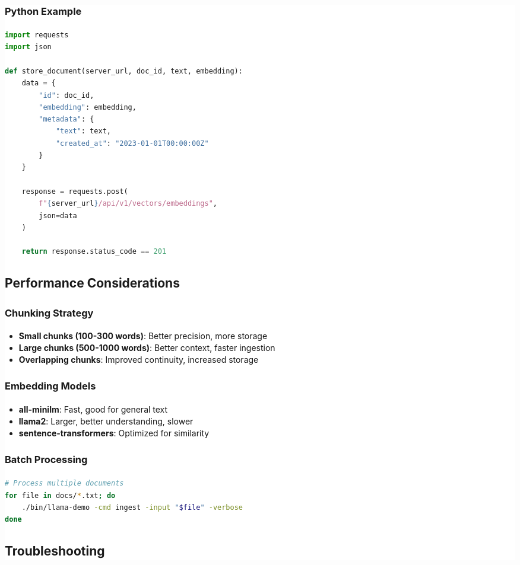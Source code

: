 ```go
```

### Python Example

```python
import requests
import json

def store_document(server_url, doc_id, text, embedding):
    data = {
        "id": doc_id,
        "embedding": embedding,
        "metadata": {
            "text": text,
            "created_at": "2023-01-01T00:00:00Z"
        }
    }
    
    response = requests.post(
        f"{server_url}/api/v1/vectors/embeddings",
        json=data
    )
    
    return response.status_code == 201
```

## Performance Considerations

### Chunking Strategy

- **Small chunks (100-300 words)**: Better precision, more storage
- **Large chunks (500-1000 words)**: Better context, faster ingestion
- **Overlapping chunks**: Improved continuity, increased storage

### Embedding Models

- **all-minilm**: Fast, good for general text
- **llama2**: Larger, better understanding, slower
- **sentence-transformers**: Optimized for similarity

### Batch Processing

```bash
# Process multiple documents
for file in docs/*.txt; do
    ./bin/llama-demo -cmd ingest -input "$file" -verbose
done
```

## Troubleshooting
